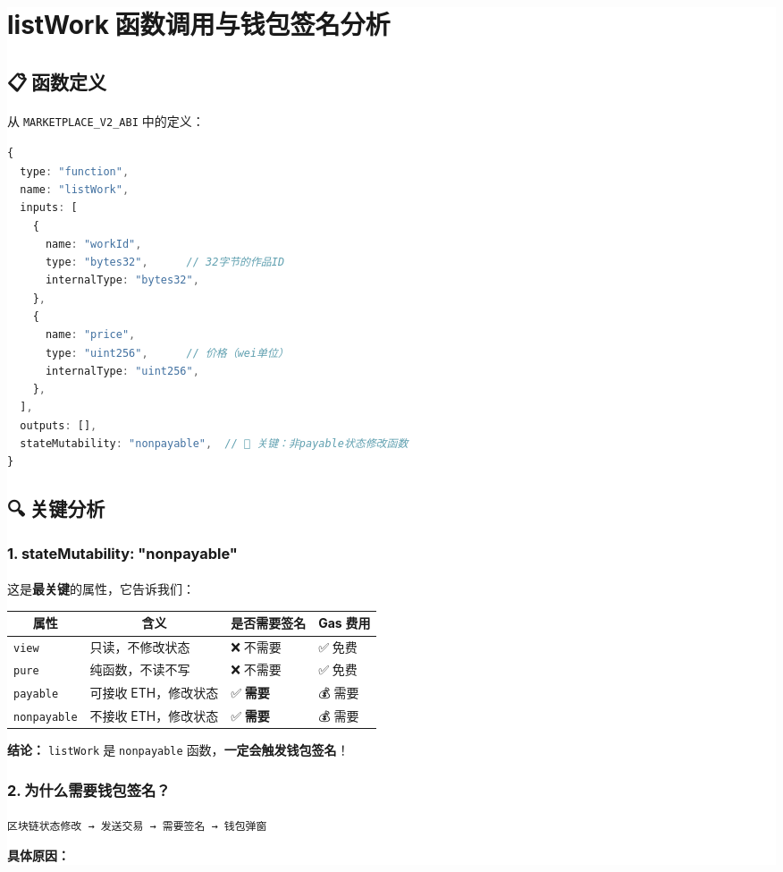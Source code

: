 # listWork 函数调用与钱包签名分析

## 📋 函数定义

从 `MARKETPLACE_V2_ABI` 中的定义：

```typescript
{
  type: "function",
  name: "listWork",
  inputs: [
    {
      name: "workId",
      type: "bytes32",      // 32字节的作品ID
      internalType: "bytes32",
    },
    {
      name: "price",
      type: "uint256",      // 价格（wei单位）
      internalType: "uint256",
    },
  ],
  outputs: [],
  stateMutability: "nonpayable",  // 🔑 关键：非payable状态修改函数
}
```

## 🔍 关键分析

### 1. **stateMutability: "nonpayable"**

这是**最关键**的属性，它告诉我们：

| 属性         | 含义                 | 是否需要签名 | Gas 费用 |
| ------------ | -------------------- | ------------ | -------- |
| `view`       | 只读，不修改状态     | ❌ 不需要    | ✅ 免费  |
| `pure`       | 纯函数，不读不写     | ❌ 不需要    | ✅ 免费  |
| `payable`    | 可接收 ETH，修改状态 | ✅ **需要**  | 💰 需要  |
| `nonpayable` | 不接收 ETH，修改状态 | ✅ **需要**  | 💰 需要  |

**结论：** `listWork` 是 `nonpayable` 函数，**一定会触发钱包签名**！

### 2. **为什么需要钱包签名？**

```
区块链状态修改 → 发送交易 → 需要签名 → 钱包弹窗
```

**具体原因：**
